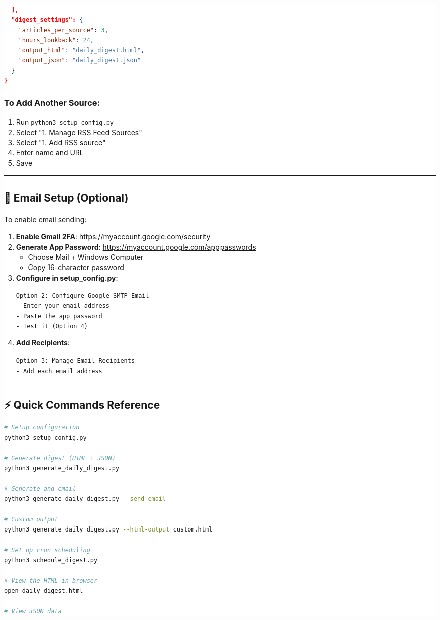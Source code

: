 ```json
  ],
  "digest_settings": {
    "articles_per_source": 3,
    "hours_lookback": 24,
    "output_html": "daily_digest.html",
    "output_json": "daily_digest.json"
  }
}
```

### To Add Another Source:
1. Run `python3 setup_config.py`
2. Select "1. Manage RSS Feed Sources"
3. Select "1. Add RSS source"
4. Enter name and URL
5. Save

---

## 📧 Email Setup (Optional)

To enable email sending:

1. **Enable Gmail 2FA**: https://myaccount.google.com/security
2. **Generate App Password**: https://myaccount.google.com/apppasswords
   - Choose Mail + Windows Computer
   - Copy 16-character password
3. **Configure in setup_config.py**:
   ```
   Option 2: Configure Google SMTP Email
   - Enter your email address
   - Paste the app password
   - Test it (Option 4)
   ```
4. **Add Recipients**:
   ```
   Option 3: Manage Email Recipients
   - Add each email address
   ```

---

## ⚡ Quick Commands Reference

```bash
# Setup configuration
python3 setup_config.py

# Generate digest (HTML + JSON)
python3 generate_daily_digest.py

# Generate and email
python3 generate_daily_digest.py --send-email

# Custom output
python3 generate_daily_digest.py --html-output custom.html

# Set up cron scheduling
python3 schedule_digest.py

# View the HTML in browser
open daily_digest.html

# View JSON data
```